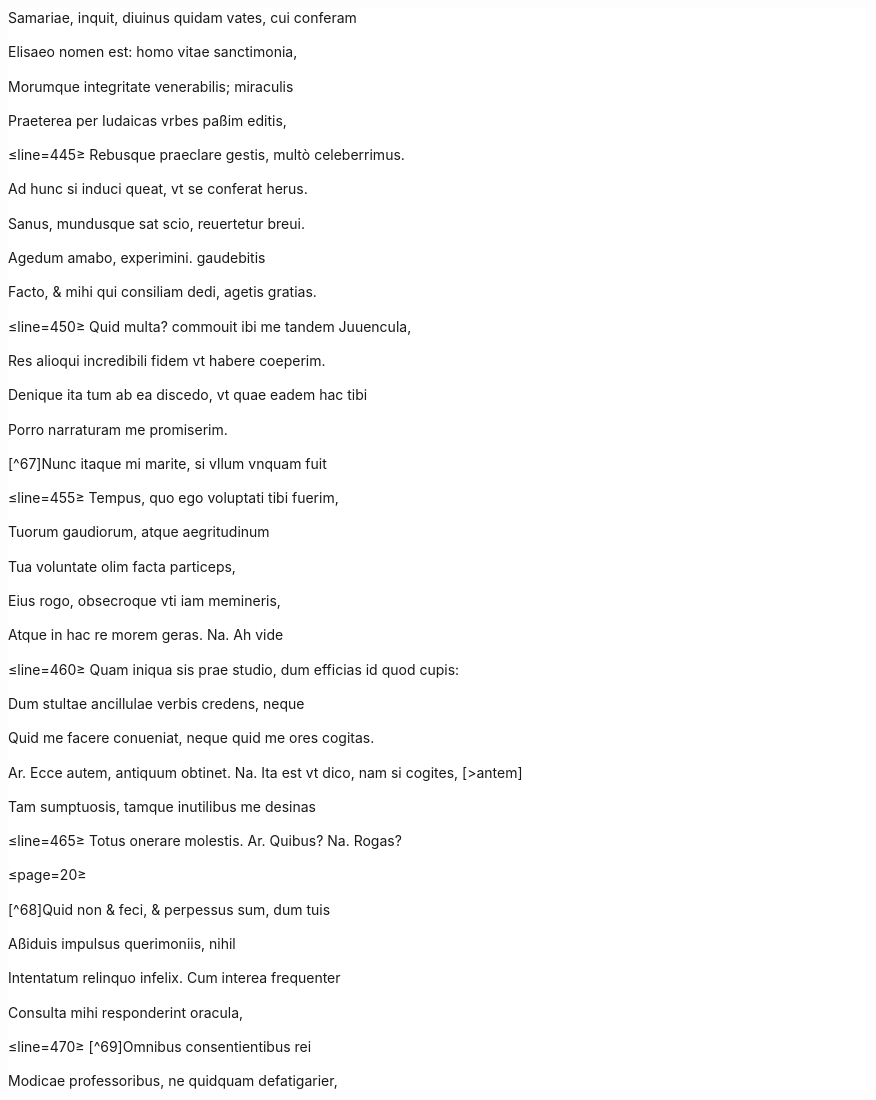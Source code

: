 Samariae, inquit, diuinus quidam vates, cui conferam

Elisaeo nomen est: homo vitae sanctimonia,

Morumque integritate venerabilis; miraculis

Praeterea per Iudaicas vrbes paßim editis,

≤line=445≥ Rebusque praeclare gestis, multò celeberrimus.

Ad hunc si induci queat, vt se conferat herus.

Sanus, mundusque sat scio, reuertetur breui.

Agedum amabo, experimini. gaudebitis

Facto, & mihi qui consiliam dedi, agetis gratias.

≤line=450≥ Quid multa? commouit ibi me tandem Juuencula,

Res alioqui incredibili fidem vt habere coeperim.

Denique ita tum ab ea discedo, vt quae eadem hac tibi

Porro narraturam me promiserim.

[^67]Nunc itaque mi marite, si vllum vnquam fuit

≤line=455≥ Tempus, quo ego voluptati tibi fuerim,

Tuorum gaudiorum, atque aegritudinum

Tua voluntate olim facta particeps,

Eius rogo, obsecroque vti iam memineris,

Atque in hac re morem geras. Na. Ah vide

≤line=460≥ Quam iniqua sis prae studio, dum efficias id quod cupis:

Dum stultae ancillulae verbis credens, neque

Quid me facere conueniat, neque quid me ores cogitas.

Ar. Ecce autem, antiquum obtinet. Na. Ita est vt dico, nam si cogites,
\[\>antem\]

Tam sumptuosis, tamque inutilibus me desinas

≤line=465≥ Totus onerare molestis. Ar. Quibus? Na. Rogas?

≤page=20≥

[^68]Quid non & feci, & perpessus sum, dum tuis

Aßiduis impulsus querimoniis, nihil

Intentatum relinquo infelix. Cum interea frequenter

Consulta mihi responderint oracula,

≤line=470≥ [^69]Omnibus consentientibus rei

Modicae professoribus, ne quidquam defatigarier,
